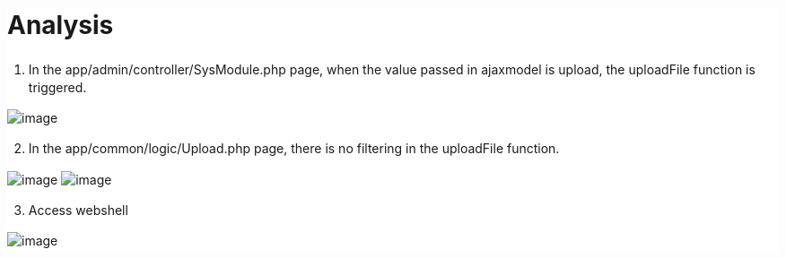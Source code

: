 # Analysis

1. In the app/admin/controller/SysModule.php page, when the value passed in ajaxmodel is upload, the uploadFile function is triggered.
<img width="922" alt="image" src="https://github.com/user-attachments/assets/23759d11-6941-4229-89e4-bd76d6c6ce81">

2. In the app/common/logic/Upload.php page, there is no filtering in the uploadFile function.
<img width="954" alt="image" src="https://github.com/user-attachments/assets/ae9ebcb9-ef82-4e75-aabf-ddcfa69337c5">
<img width="1018" alt="image" src="https://github.com/user-attachments/assets/c95742e0-55a6-4fdd-a037-2acd84e31306">

3. Access webshell
<img width="715" alt="image" src="https://github.com/user-attachments/assets/691da6a9-42c1-49f7-9445-7c39b172ce6c">
